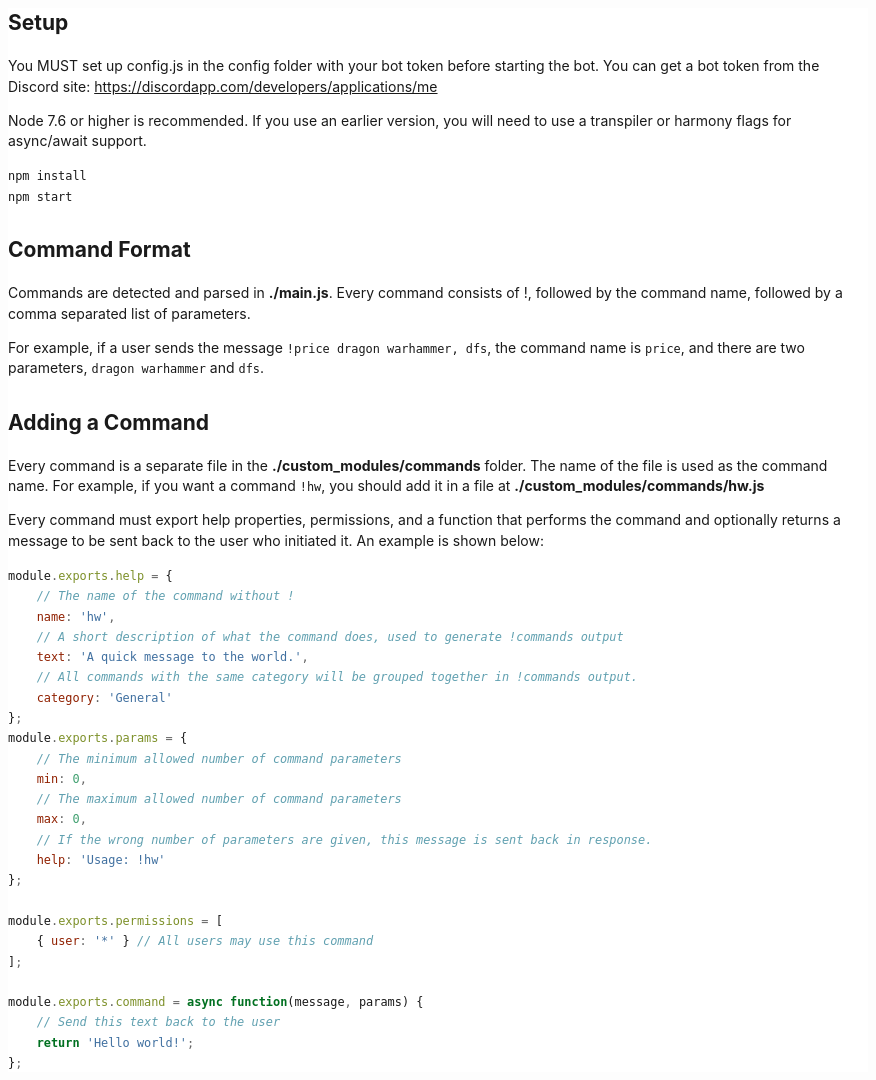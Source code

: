 ## Setup
You MUST set up config.js in the config folder with your bot token before starting the bot. You can get a bot token from the Discord site: https://discordapp.com/developers/applications/me

Node 7.6 or higher is recommended. If you use an earlier version, you will need to use a transpiler or harmony flags for async/await support.
```bash
npm install
npm start
```

## Command Format
Commands are detected and parsed in **./main.js**. Every command consists of !, followed by the command name, followed by a comma separated list of parameters.

For example, if a user sends the message `!price dragon warhammer, dfs`, the command name is `price`, and there are two parameters, `dragon warhammer` and `dfs`.

## Adding a Command
Every command is a separate file in the **./custom_modules/commands** folder. The name of the file is used as the command name. For example, if you want a command `!hw`, you should add it in a file at **./custom_modules/commands/hw.js**

Every command must export help properties, permissions, and a function that performs the command and optionally returns a message to be sent back to the user who initiated it. An example is shown below:
```javascript
module.exports.help = {
	// The name of the command without !
	name: 'hw',
    // A short description of what the command does, used to generate !commands output
	text: 'A quick message to the world.',
    // All commands with the same category will be grouped together in !commands output.
	category: 'General'
};
module.exports.params = {
	// The minimum allowed number of command parameters
	min: 0,
    // The maximum allowed number of command parameters
	max: 0,
    // If the wrong number of parameters are given, this message is sent back in response.
	help: 'Usage: !hw'
};

module.exports.permissions = [
	{ user: '*' } // All users may use this command
];

module.exports.command = async function(message, params) {
    // Send this text back to the user
	return 'Hello world!';
};
```
